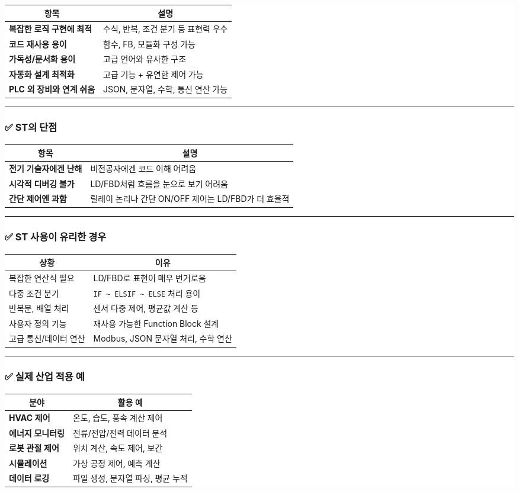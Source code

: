 | 항목                        | 설명                                 |
| --------------------------- | ------------------------------------ |
| **복잡한 로직 구현에 최적** | 수식, 반복, 조건 분기 등 표현력 우수 |
| **코드 재사용 용이**        | 함수, FB, 모듈화 구성 가능           |
| **가독성/문서화 용이**      | 고급 언어와 유사한 구조              |
| **자동화 설계 최적화**      | 고급 기능 + 유연한 제어 가능         |
| **PLC 외 장비와 연계 쉬움** | JSON, 문자열, 수학, 통신 연산 가능   |

------

### ✅ ST의 단점

| 항목                     | 설명                                                |
| ------------------------ | --------------------------------------------------- |
| **전기 기술자에겐 난해** | 비전공자에겐 코드 이해 어려움                       |
| **시각적 디버깅 불가**   | LD/FBD처럼 흐름을 눈으로 보기 어려움                |
| **간단 제어엔 과함**     | 릴레이 논리나 간단 ON/OFF 제어는 LD/FBD가 더 효율적 |

------

### ✅ ST 사용이 유리한 경우

| 상황                  | 이유                                |
| --------------------- | ----------------------------------- |
| 복잡한 연산식 필요    | LD/FBD로 표현이 매우 번거로움       |
| 다중 조건 분기        | `IF ~ ELSIF ~ ELSE` 처리 용이       |
| 반복문, 배열 처리     | 센서 다중 제어, 평균값 계산 등      |
| 사용자 정의 기능      | 재사용 가능한 Function Block 설계   |
| 고급 통신/데이터 연산 | Modbus, JSON 문자열 처리, 수학 연산 |

------

### ✅ 실제 산업 적용 예

| 분야                | 활용 예                           |
| ------------------- | --------------------------------- |
| **HVAC 제어**       | 온도, 습도, 풍속 계산 제어        |
| **에너지 모니터링** | 전류/전압/전력 데이터 분석        |
| **로봇 관절 제어**  | 위치 계산, 속도 제어, 보간        |
| **시뮬레이션**      | 가상 공정 제어, 예측 계산         |
| **데이터 로깅**     | 파일 생성, 문자열 파싱, 평균 누적 |
